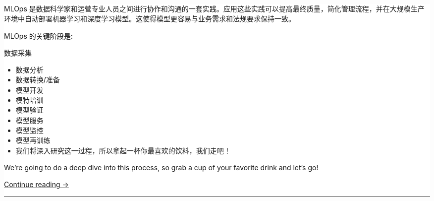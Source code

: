 MLOps 是数据科学家和运营专业人员之间进行协作和沟通的一套实践。应用这些实践可以提高最终质量，简化管理流程，并在大规模生产环境中自动部署机器学习和深度学习模型。这使得模型更容易与业务需求和法规要求保持一致。

MLOps 的关键阶段是:

数据采集

*   数据分析
*   数据转换/准备
*   模型开发
*   模特培训
*   模型验证
*   模型服务
*   模型监控
*   模型再训练
*   我们将深入研究这一过程，所以拿起一杯你最喜欢的饮料，我们走吧！

We’re going to do a deep dive into this process, so grab a cup of your favorite drink and let’s go!

[Continue reading ->](/web/20220926085009/https://neptune.ai/blog/machine-learning-model-management)

* * *